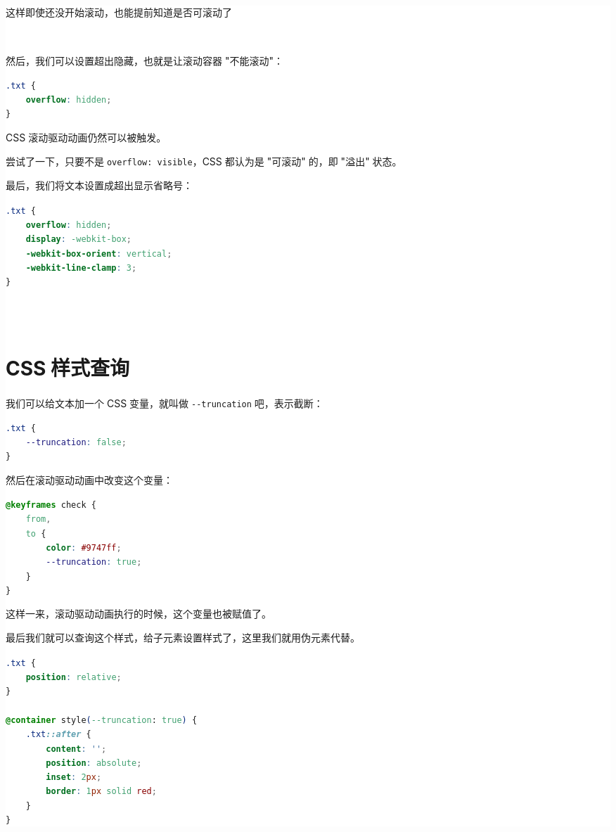 这样即使还没开始滚动，也能提前知道是否可滚动了

<br>

然后，我们可以设置超出隐藏，也就是让滚动容器 "不能滚动"：

```css
.txt {
    overflow: hidden;
}
```

CSS 滚动驱动动画仍然可以被触发。

尝试了一下，只要不是 `overflow: visible`，CSS 都认为是 "可滚动" 的，即 "溢出" 状态。

最后，我们将文本设置成超出显示省略号：

```css
.txt {
    overflow: hidden;
    display: -webkit-box;
    -webkit-box-orient: vertical;
    -webkit-line-clamp: 3;
}
```

<br><br>

# CSS 样式查询

我们可以给文本加一个 CSS 变量，就叫做 `--truncation` 吧，表示截断：

```css
.txt {
    --truncation: false;
}
```

然后在滚动驱动动画中改变这个变量：

```css
@keyframes check {
    from,
    to {
        color: #9747ff;
        --truncation: true;
    }
}
```

这样一来，滚动驱动动画执行的时候，这个变量也被赋值了。

最后我们就可以查询这个样式，给子元素设置样式了，这里我们就用伪元素代替。

```css
.txt {
    position: relative;
}

@container style(--truncation: true) {
    .txt::after {
        content: '';
        position: absolute;
        inset: 2px;
        border: 1px solid red;
    }
}
```
